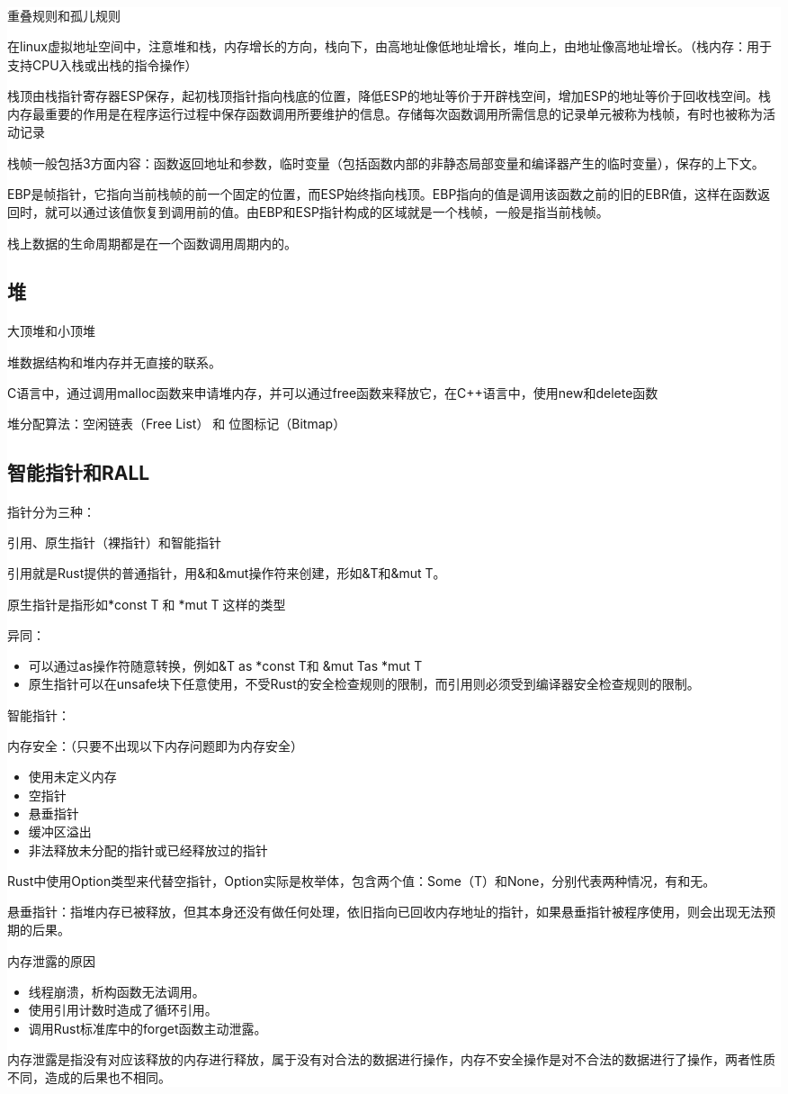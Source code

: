 重叠规则和孤儿规则

在linux虚拟地址空间中，注意堆和栈，内存增长的方向，栈向下，由高地址像低地址增长，堆向上，由地址像高地址增长。（栈内存：用于支持CPU入栈或出栈的指令操作）

栈顶由栈指针寄存器ESP保存，起初栈顶指针指向栈底的位置，降低ESP的地址等价于开辟栈空间，增加ESP的地址等价于回收栈空间。栈内存最重要的作用是在程序运行过程中保存函数调用所要维护的信息。存储每次函数调用所需信息的记录单元被称为栈帧，有时也被称为活动记录

栈帧一般包括3方面内容：函数返回地址和参数，临时变量（包括函数内部的非静态局部变量和编译器产生的临时变量），保存的上下文。

EBP是帧指针，它指向当前栈帧的前一个固定的位置，而ESP始终指向栈顶。EBP指向的值是调用该函数之前的旧的EBR值，这样在函数返回时，就可以通过该值恢复到调用前的值。由EBP和ESP指针构成的区域就是一个栈帧，一般是指当前栈帧。

栈上数据的生命周期都是在一个函数调用周期内的。

## 堆

大顶堆和小顶堆

堆数据结构和堆内存并无直接的联系。

C语言中，通过调用malloc函数来申请堆内存，并可以通过free函数来释放它，在C++语言中，使用new和delete函数

堆分配算法：空闲链表（Free List） 和 位图标记（Bitmap）

## 智能指针和RALL

指针分为三种：

引用、原生指针（裸指针）和智能指针

引用就是Rust提供的普通指针，用&和\&mut操作符来创建，形如\&T和\&mut T。

原生指针是指形如\*const T 和 \*mut T 这样的类型

异同：

* 可以通过as操作符随意转换，例如\&T as \*const T和 \&mut Tas \*mut T
* 原生指针可以在unsafe块下任意使用，不受Rust的安全检查规则的限制，而引用则必须受到编译器安全检查规则的限制。

智能指针：

内存安全：（只要不出现以下内存问题即为内存安全）

* 使用未定义内存
* 空指针
* 悬垂指针
* 缓冲区溢出
* 非法释放未分配的指针或已经释放过的指针

Rust中使用Option类型来代替空指针，Option实际是枚举体，包含两个值：Some（T）和None，分别代表两种情况，有和无。

悬垂指针：指堆内存已被释放，但其本身还没有做任何处理，依旧指向已回收内存地址的指针，如果悬垂指针被程序使用，则会出现无法预期的后果。

内存泄露的原因

* 线程崩溃，析构函数无法调用。
* 使用引用计数时造成了循环引用。
* 调用Rust标准库中的forget函数主动泄露。

内存泄露是指没有对应该释放的内存进行释放，属于没有对合法的数据进行操作，内存不安全操作是对不合法的数据进行了操作，两者性质不同，造成的后果也不相同。
